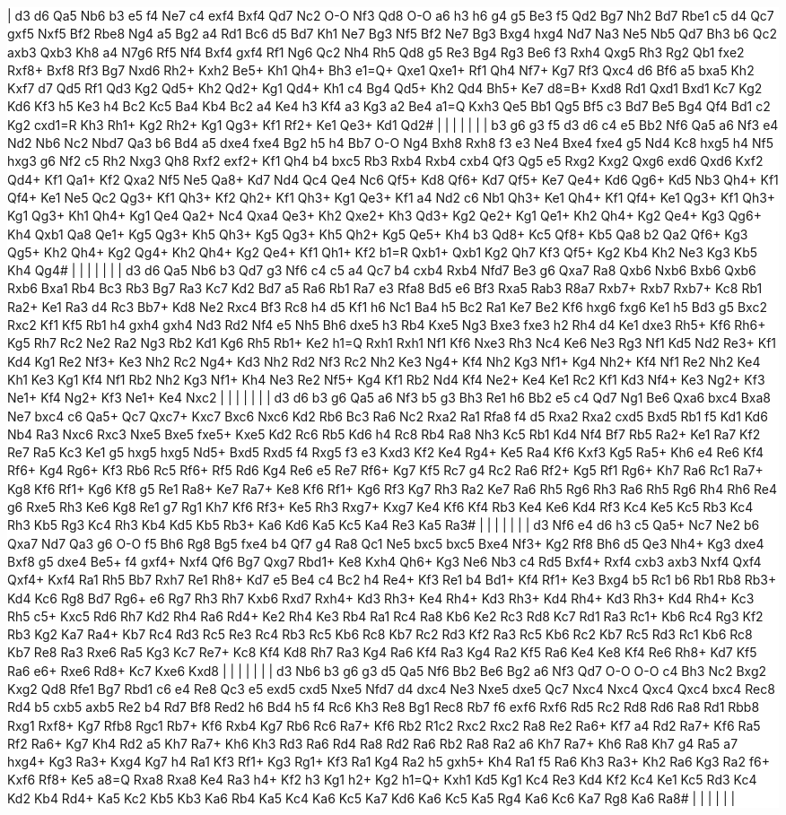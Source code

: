 | d3 d6 Qa5 Nb6 b3 e5 f4 Ne7 c4 exf4 Bxf4 Qd7 Nc2 O-O Nf3 Qd8 O-O a6 h3 h6 g4 g5 Be3 f5 Qd2 Bg7 Nh2 Bd7 Rbe1 c5 d4 Qc7 gxf5 Nxf5 Bf2 Rbe8 Ng4 a5 Bg2 a4 Rd1 Bc6 d5 Bd7 Kh1 Ne7 Bg3 Nf5 Bf2 Ne7 Bg3 Bxg4 hxg4 Nd7 Na3 Ne5 Nb5 Qd7 Bh3 b6 Qc2 axb3 Qxb3 Kh8 a4 N7g6 Rf5 Nf4 Bxf4 gxf4 Rf1 Ng6 Qc2 Nh4 Rh5 Qd8 g5 Re3 Bg4 Rg3 Be6 f3 Rxh4 Qxg5 Rh3 Rg2 Qb1 fxe2 Rxf8+ Bxf8 Rf3 Bg7 Nxd6 Rh2+ Kxh2 Be5+ Kh1 Qh4+ Bh3 e1=Q+ Qxe1 Qxe1+ Rf1 Qh4 Nf7+ Kg7 Rf3 Qxc4 d6 Bf6 a5 bxa5 Kh2 Kxf7 d7 Qd5 Rf1 Qd3 Kg2 Qd5+ Kh2 Qd2+ Kg1 Qd4+ Kh1 c4 Bg4 Qd5+ Kh2 Qd4 Bh5+ Ke7 d8=B+ Kxd8 Rd1 Qxd1 Bxd1 Kc7 Kg2 Kd6 Kf3 h5 Ke3 h4 Bc2 Kc5 Ba4 Kb4 Bc2 a4 Ke4 h3 Kf4 a3 Kg3 a2 Be4 a1=Q Kxh3 Qe5 Bb1 Qg5 Bf5 c3 Bd7 Be5 Bg4 Qf4 Bd1 c2 Kg2 cxd1=R Kh3 Rh1+ Kg2 Rh2+ Kg1 Qg3+ Kf1 Rf2+ Ke1 Qe3+ Kd1 Qd2# |  |  |  |  |  |
| b3 g6 g3 f5 d3 d6 c4 e5 Bb2 Nf6 Qa5 a6 Nf3 e4 Nd2 Nb6 Nc2 Nbd7 Qa3 b6 Bd4 a5 dxe4 fxe4 Bg2 h5 h4 Bb7 O-O Ng4 Bxh8 Rxh8 f3 e3 Ne4 Bxe4 fxe4 g5 Nd4 Kc8 hxg5 h4 Nf5 hxg3 g6 Nf2 c5 Rh2 Nxg3 Qh8 Rxf2 exf2+ Kf1 Qh4 b4 bxc5 Rb3 Rxb4 Rxb4 cxb4 Qf3 Qg5 e5 Rxg2 Kxg2 Qxg6 exd6 Qxd6 Kxf2 Qd4+ Kf1 Qa1+ Kf2 Qxa2 Nf5 Ne5 Qa8+ Kd7 Nd4 Qc4 Qe4 Nc6 Qf5+ Kd8 Qf6+ Kd7 Qf5+ Ke7 Qe4+ Kd6 Qg6+ Kd5 Nb3 Qh4+ Kf1 Qf4+ Ke1 Ne5 Qc2 Qg3+ Kf1 Qh3+ Kf2 Qh2+ Kf1 Qh3+ Kg1 Qe3+ Kf1 a4 Nd2 c6 Nb1 Qh3+ Ke1 Qh4+ Kf1 Qf4+ Ke1 Qg3+ Kf1 Qh3+ Kg1 Qg3+ Kh1 Qh4+ Kg1 Qe4 Qa2+ Nc4 Qxa4 Qe3+ Kh2 Qxe2+ Kh3 Qd3+ Kg2 Qe2+ Kg1 Qe1+ Kh2 Qh4+ Kg2 Qe4+ Kg3 Qg6+ Kh4 Qxb1 Qa8 Qe1+ Kg5 Qg3+ Kh5 Qh3+ Kg5 Qg3+ Kh5 Qh2+ Kg5 Qe5+ Kh4 b3 Qd8+ Kc5 Qf8+ Kb5 Qa8 b2 Qa2 Qf6+ Kg3 Qg5+ Kh2 Qh4+ Kg2 Qg4+ Kh2 Qh4+ Kg2 Qe4+ Kf1 Qh1+ Kf2 b1=R Qxb1+ Qxb1 Kg2 Qh7 Kf3 Qf5+ Kg2 Kb4 Kh2 Ne3 Kg3 Kb5 Kh4 Qg4# |  |  |  |  |  |
| d3 d6 Qa5 Nb6 b3 Qd7 g3 Nf6 c4 c5 a4 Qc7 b4 cxb4 Rxb4 Nfd7 Be3 g6 Qxa7 Ra8 Qxb6 Nxb6 Bxb6 Qxb6 Rxb6 Bxa1 Rb4 Bc3 Rb3 Bg7 Ra3 Kc7 Kd2 Bd7 a5 Ra6 Rb1 Ra7 e3 Rfa8 Bd5 e6 Bf3 Rxa5 Rab3 R8a7 Rxb7+ Rxb7 Rxb7+ Kc8 Rb1 Ra2+ Ke1 Ra3 d4 Rc3 Bb7+ Kd8 Ne2 Rxc4 Bf3 Rc8 h4 d5 Kf1 h6 Nc1 Ba4 h5 Bc2 Ra1 Ke7 Be2 Kf6 hxg6 fxg6 Ke1 h5 Bd3 g5 Bxc2 Rxc2 Kf1 Kf5 Rb1 h4 gxh4 gxh4 Nd3 Rd2 Nf4 e5 Nh5 Bh6 dxe5 h3 Rb4 Kxe5 Ng3 Bxe3 fxe3 h2 Rh4 d4 Ke1 dxe3 Rh5+ Kf6 Rh6+ Kg5 Rh7 Rc2 Ne2 Ra2 Ng3 Rb2 Kd1 Kg6 Rh5 Rb1+ Ke2 h1=Q Rxh1 Rxh1 Nf1 Kf6 Nxe3 Rh3 Nc4 Ke6 Ne3 Rg3 Nf1 Kd5 Nd2 Re3+ Kf1 Kd4 Kg1 Re2 Nf3+ Ke3 Nh2 Rc2 Ng4+ Kd3 Nh2 Rd2 Nf3 Rc2 Nh2 Ke3 Ng4+ Kf4 Nh2 Kg3 Nf1+ Kg4 Nh2+ Kf4 Nf1 Re2 Nh2 Ke4 Kh1 Ke3 Kg1 Kf4 Nf1 Rb2 Nh2 Kg3 Nf1+ Kh4 Ne3 Re2 Nf5+ Kg4 Kf1 Rb2 Nd4 Kf4 Ne2+ Ke4 Ke1 Rc2 Kf1 Kd3 Nf4+ Ke3 Ng2+ Kf3 Ne1+ Kf4 Ng2+ Kf3 Ne1+ Ke4 Nxc2 |  |  |  |  |  |
| d3 d6 b3 g6 Qa5 a6 Nf3 b5 g3 Bh3 Re1 h6 Bb2 e5 c4 Qd7 Ng1 Be6 Qxa6 bxc4 Bxa8 Ne7 bxc4 c6 Qa5+ Qc7 Qxc7+ Kxc7 Bxc6 Nxc6 Kd2 Rb6 Bc3 Ra6 Nc2 Rxa2 Ra1 Rfa8 f4 d5 Rxa2 Rxa2 cxd5 Bxd5 Rb1 f5 Kd1 Kd6 Nb4 Ra3 Nxc6 Rxc3 Nxe5 Bxe5 fxe5+ Kxe5 Kd2 Rc6 Rb5 Kd6 h4 Rc8 Rb4 Ra8 Nh3 Kc5 Rb1 Kd4 Nf4 Bf7 Rb5 Ra2+ Ke1 Ra7 Kf2 Re7 Ra5 Kc3 Ke1 g5 hxg5 hxg5 Nd5+ Bxd5 Rxd5 f4 Rxg5 f3 e3 Kxd3 Kf2 Ke4 Rg4+ Ke5 Ra4 Kf6 Kxf3 Kg5 Ra5+ Kh6 e4 Re6 Kf4 Rf6+ Kg4 Rg6+ Kf3 Rb6 Rc5 Rf6+ Rf5 Rd6 Kg4 Re6 e5 Re7 Rf6+ Kg7 Kf5 Rc7 g4 Rc2 Ra6 Rf2+ Kg5 Rf1 Rg6+ Kh7 Ra6 Rc1 Ra7+ Kg8 Kf6 Rf1+ Kg6 Kf8 g5 Re1 Ra8+ Ke7 Ra7+ Ke8 Kf6 Rf1+ Kg6 Rf3 Kg7 Rh3 Ra2 Ke7 Ra6 Rh5 Rg6 Rh3 Ra6 Rh5 Rg6 Rh4 Rh6 Re4 g6 Rxe5 Rh3 Ke6 Kg8 Re1 g7 Rg1 Kh7 Kf6 Rf3+ Ke5 Rh3 Rxg7+ Kxg7 Ke4 Kf6 Kf4 Rb3 Ke4 Ke6 Kd4 Rf3 Kc4 Ke5 Kc5 Rb3 Kc4 Rh3 Kb5 Rg3 Kc4 Rh3 Kb4 Kd5 Kb5 Rb3+ Ka6 Kd6 Ka5 Kc5 Ka4 Re3 Ka5 Ra3# |  |  |  |  |  |
| d3 Nf6 e4 d6 h3 c5 Qa5+ Nc7 Ne2 b6 Qxa7 Nd7 Qa3 g6 O-O f5 Bh6 Rg8 Bg5 fxe4 b4 Qf7 g4 Ra8 Qc1 Ne5 bxc5 bxc5 Bxe4 Nf3+ Kg2 Rf8 Bh6 d5 Qe3 Nh4+ Kg3 dxe4 Bxf8 g5 dxe4 Be5+ f4 gxf4+ Nxf4 Qf6 Bg7 Qxg7 Rbd1+ Ke8 Kxh4 Qh6+ Kg3 Ne6 Nb3 c4 Rd5 Bxf4+ Rxf4 cxb3 axb3 Nxf4 Qxf4 Qxf4+ Kxf4 Ra1 Rh5 Bb7 Rxh7 Re1 Rh8+ Kd7 e5 Be4 c4 Bc2 h4 Re4+ Kf3 Re1 b4 Bd1+ Kf4 Rf1+ Ke3 Bxg4 b5 Rc1 b6 Rb1 Rb8 Rb3+ Kd4 Kc6 Rg8 Bd7 Rg6+ e6 Rg7 Rh3 Rh7 Kxb6 Rxd7 Rxh4+ Kd3 Rh3+ Ke4 Rh4+ Kd3 Rh3+ Kd4 Rh4+ Kd3 Rh3+ Kd4 Rh4+ Kc3 Rh5 c5+ Kxc5 Rd6 Rh7 Kd2 Rh4 Ra6 Rd4+ Ke2 Rh4 Ke3 Rb4 Ra1 Rc4 Ra8 Kb6 Ke2 Rc3 Rd8 Kc7 Rd1 Ra3 Rc1+ Kb6 Rc4 Rg3 Kf2 Rb3 Kg2 Ka7 Ra4+ Kb7 Rc4 Rd3 Rc5 Re3 Rc4 Rb3 Rc5 Kb6 Rc8 Kb7 Rc2 Rd3 Kf2 Ra3 Rc5 Kb6 Rc2 Kb7 Rc5 Rd3 Rc1 Kb6 Rc8 Kb7 Re8 Ra3 Rxe6 Ra5 Kg3 Kc7 Re7+ Kc8 Kf4 Kd8 Rh7 Ra3 Kg4 Ra6 Kf4 Ra3 Kg4 Ra2 Kf5 Ra6 Ke4 Ke8 Kf4 Re6 Rh8+ Kd7 Kf5 Ra6 e6+ Rxe6 Rd8+ Kc7 Kxe6 Kxd8 |  |  |  |  |  |
| d3 Nb6 b3 g6 g3 d5 Qa5 Nf6 Bb2 Be6 Bg2 a6 Nf3 Qd7 O-O O-O c4 Bh3 Nc2 Bxg2 Kxg2 Qd8 Rfe1 Bg7 Rbd1 c6 e4 Re8 Qc3 e5 exd5 cxd5 Nxe5 Nfd7 d4 dxc4 Ne3 Nxe5 dxe5 Qc7 Nxc4 Nxc4 Qxc4 Qxc4 bxc4 Rec8 Rd4 b5 cxb5 axb5 Re2 b4 Rd7 Bf8 Red2 h6 Bd4 h5 f4 Rc6 Kh3 Re8 Bg1 Rec8 Rb7 f6 exf6 Rxf6 Rd5 Rc2 Rd8 Rd6 Ra8 Rd1 Rbb8 Rxg1 Rxf8+ Kg7 Rfb8 Rgc1 Rb7+ Kf6 Rxb4 Kg7 Rb6 Rc6 Ra7+ Kf6 Rb2 R1c2 Rxc2 Rxc2 Ra8 Re2 Ra6+ Kf7 a4 Rd2 Ra7+ Kf6 Ra5 Rf2 Ra6+ Kg7 Kh4 Rd2 a5 Kh7 Ra7+ Kh6 Kh3 Rd3 Ra6 Rd4 Ra8 Rd2 Ra6 Rb2 Ra8 Ra2 a6 Kh7 Ra7+ Kh6 Ra8 Kh7 g4 Ra5 a7 hxg4+ Kg3 Ra3+ Kxg4 Kg7 h4 Ra1 Kf3 Rf1+ Kg3 Rg1+ Kf3 Ra1 Kg4 Ra2 h5 gxh5+ Kh4 Ra1 f5 Ra6 Kh3 Ra3+ Kh2 Ra6 Kg3 Ra2 f6+ Kxf6 Rf8+ Ke5 a8=Q Rxa8 Rxa8 Ke4 Ra3 h4+ Kf2 h3 Kg1 h2+ Kg2 h1=Q+ Kxh1 Kd5 Kg1 Kc4 Re3 Kd4 Kf2 Kc4 Ke1 Kc5 Rd3 Kc4 Kd2 Kb4 Rd4+ Ka5 Kc2 Kb5 Kb3 Ka6 Rb4 Ka5 Kc4 Ka6 Kc5 Ka7 Kd6 Ka6 Kc5 Ka5 Rg4 Ka6 Kc6 Ka7 Rg8 Ka6 Ra8# |  |  |  |  |  |